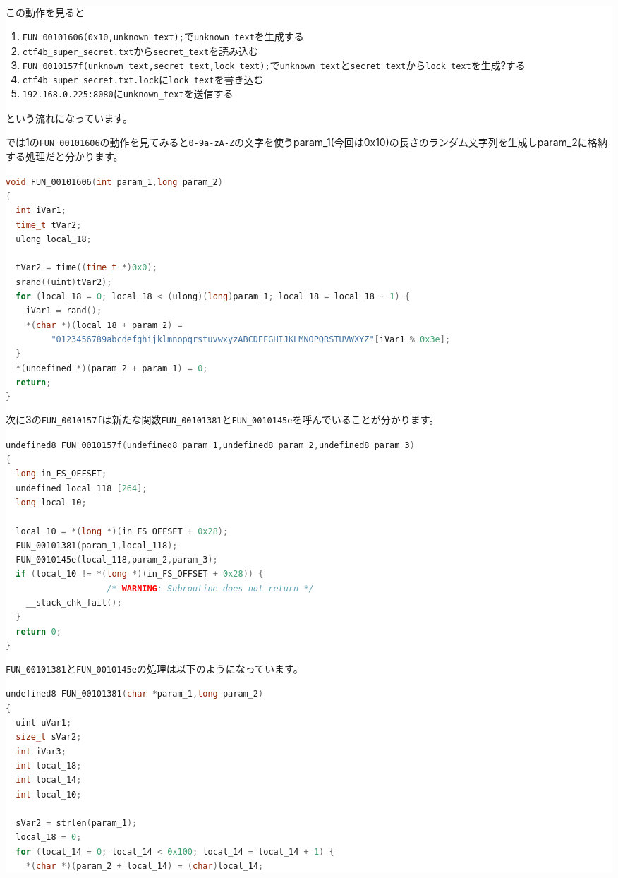 この動作を見ると

1. `FUN_00101606(0x10,unknown_text);`で`unknown_text`を生成する
2. `ctf4b_super_secret.txt`から`secret_text`を読み込む
3. `FUN_0010157f(unknown_text,secret_text,lock_text);`で`unknown_text`と`secret_text`から`lock_text`を生成?する
4. `ctf4b_super_secret.txt.lock`に`lock_text`を書き込む
5. `192.168.0.225:8080`に`unknown_text`を送信する

という流れになっています。

では1の`FUN_00101606`の動作を見てみると`0-9a-zA-Z`の文字を使うparam_1(今回は0x10)の長さのランダム文字列を生成しparam_2に格納する処理だと分かります。

```cpp
void FUN_00101606(int param_1,long param_2)
{
  int iVar1;
  time_t tVar2;
  ulong local_18;

  tVar2 = time((time_t *)0x0);
  srand((uint)tVar2);
  for (local_18 = 0; local_18 < (ulong)(long)param_1; local_18 = local_18 + 1) {
    iVar1 = rand();
    *(char *)(local_18 + param_2) =
         "0123456789abcdefghijklmnopqrstuvwxyzABCDEFGHIJKLMNOPQRSTUVWXYZ"[iVar1 % 0x3e];
  }
  *(undefined *)(param_2 + param_1) = 0;
  return;
}
```

次に3の`FUN_0010157f`は新たな関数`FUN_00101381`と`FUN_0010145e`を呼んでいることが分かります。

```cpp
undefined8 FUN_0010157f(undefined8 param_1,undefined8 param_2,undefined8 param_3)
{
  long in_FS_OFFSET;
  undefined local_118 [264];
  long local_10;

  local_10 = *(long *)(in_FS_OFFSET + 0x28);
  FUN_00101381(param_1,local_118);
  FUN_0010145e(local_118,param_2,param_3);
  if (local_10 != *(long *)(in_FS_OFFSET + 0x28)) {
                    /* WARNING: Subroutine does not return */
    __stack_chk_fail();
  }
  return 0;
}
```

`FUN_00101381`と`FUN_0010145e`の処理は以下のようになっています。

```cpp
undefined8 FUN_00101381(char *param_1,long param_2)
{
  uint uVar1;
  size_t sVar2;
  int iVar3;
  int local_18;
  int local_14;
  int local_10;

  sVar2 = strlen(param_1);
  local_18 = 0;
  for (local_14 = 0; local_14 < 0x100; local_14 = local_14 + 1) {
    *(char *)(param_2 + local_14) = (char)local_14;
```